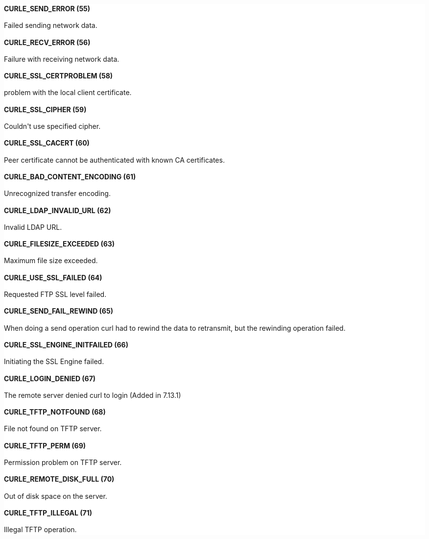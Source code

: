 **CURLE\_SEND\_ERROR (55)**

Failed sending network data.

**CURLE\_RECV\_ERROR (56)**

Failure with receiving network data.

**CURLE\_SSL\_CERTPROBLEM (58)**

problem with the local client certificate.

**CURLE\_SSL\_CIPHER (59)**

Couldn't use specified cipher.

**CURLE\_SSL\_CACERT (60)**

Peer certificate cannot be authenticated with known CA certificates.

**CURLE\_BAD\_CONTENT\_ENCODING (61)**

Unrecognized transfer encoding.

**CURLE\_LDAP\_INVALID\_URL (62)**

Invalid LDAP URL.

**CURLE\_FILESIZE\_EXCEEDED (63)**

Maximum file size exceeded.

**CURLE\_USE\_SSL\_FAILED (64)**

Requested FTP SSL level failed.

**CURLE\_SEND\_FAIL\_REWIND (65)**

When doing a send operation curl had to rewind the data to retransmit, but the rewinding operation failed.

**CURLE\_SSL\_ENGINE\_INITFAILED (66)**

Initiating the SSL Engine failed.

**CURLE\_LOGIN\_DENIED (67)**

The remote server denied curl to login (Added in 7.13.1)

**CURLE\_TFTP\_NOTFOUND (68)**

File not found on TFTP server.

**CURLE\_TFTP\_PERM (69)**

Permission problem on TFTP server.

**CURLE\_REMOTE\_DISK\_FULL (70)**

Out of disk space on the server.

**CURLE\_TFTP\_ILLEGAL (71)**

Illegal TFTP operation.
